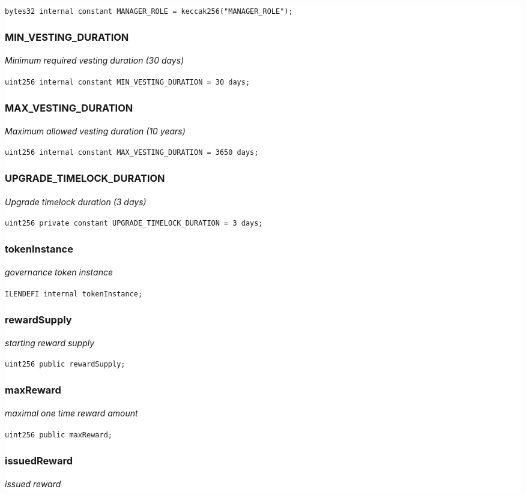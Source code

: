 
```solidity
bytes32 internal constant MANAGER_ROLE = keccak256("MANAGER_ROLE");
```


### MIN_VESTING_DURATION
*Minimum required vesting duration (30 days)*


```solidity
uint256 internal constant MIN_VESTING_DURATION = 30 days;
```


### MAX_VESTING_DURATION
*Maximum allowed vesting duration (10 years)*


```solidity
uint256 internal constant MAX_VESTING_DURATION = 3650 days;
```


### UPGRADE_TIMELOCK_DURATION
*Upgrade timelock duration (3 days)*


```solidity
uint256 private constant UPGRADE_TIMELOCK_DURATION = 3 days;
```


### tokenInstance
*governance token instance*


```solidity
ILENDEFI internal tokenInstance;
```


### rewardSupply
*starting reward supply*


```solidity
uint256 public rewardSupply;
```


### maxReward
*maximal one time reward amount*


```solidity
uint256 public maxReward;
```


### issuedReward
*issued reward*
